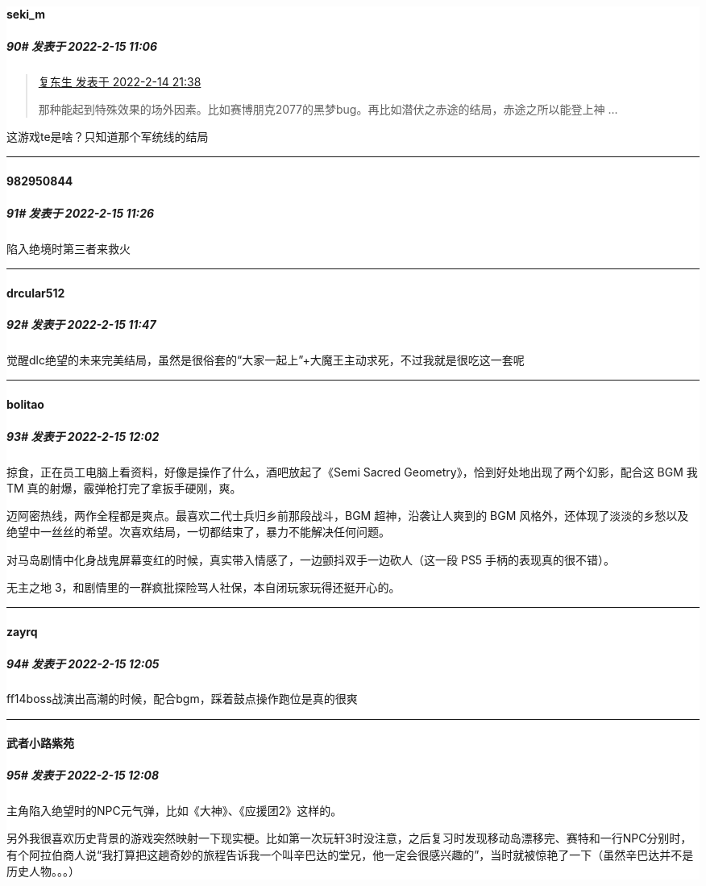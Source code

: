 ####  seki_m  
##### 90#       发表于 2022-2-15 11:06

<blockquote><a href="httphttps://bbs.saraba1st.com/2b/forum.php?mod=redirect&amp;goto=findpost&amp;pid=54687546&amp;ptid=2052569" target="_blank">复东生 发表于 2022-2-14 21:38</a>

那种能起到特殊效果的场外因素。比如赛博朋克2077的黑梦bug。再比如潜伏之赤途的结局，赤途之所以能登上神 ...</blockquote>
这游戏te是啥？只知道那个军统线的结局



*****

####  982950844  
##### 91#       发表于 2022-2-15 11:26

陷入绝境时第三者来救火



*****

####  drcular512  
##### 92#       发表于 2022-2-15 11:47

觉醒dlc绝望的未来完美结局，虽然是很俗套的“大家一起上”+大魔王主动求死，不过我就是很吃这一套呢

*****

####  bolitao  
##### 93#       发表于 2022-2-15 12:02

掠食，正在员工电脑上看资料，好像是操作了什么，酒吧放起了《Semi Sacred Geometry》，恰到好处地出现了两个幻影，配合这 BGM 我 TM 真的射爆，霰弹枪打完了拿扳手硬刚，爽。

迈阿密热线，两作全程都是爽点。最喜欢二代士兵归乡前那段战斗，BGM 超神，沿袭让人爽到的 BGM 风格外，还体现了淡淡的乡愁以及绝望中一丝丝的希望。次喜欢结局，一切都结束了，暴力不能解决任何问题。

对马岛剧情中化身战鬼屏幕变红的时候，真实带入情感了，一边颤抖双手一边砍人（这一段 PS5 手柄的表现真的很不错）。

无主之地 3，和剧情里的一群疯批探险骂人社保，本自闭玩家玩得还挺开心的。



*****

####  zayrq  
##### 94#       发表于 2022-2-15 12:05

ff14boss战演出高潮的时候，配合bgm，踩着鼓点操作跑位是真的很爽

*****

####  武者小路紫苑  
##### 95#       发表于 2022-2-15 12:08

主角陷入绝望时的NPC元气弹，比如《大神》、《应援团2》这样的。

另外我很喜欢历史背景的游戏突然映射一下现实梗。比如第一次玩轩3时没注意，之后复习时发现移动岛漂移完、赛特和一行NPC分别时，有个阿拉伯商人说“我打算把这趟奇妙的旅程告诉我一个叫辛巴达的堂兄，他一定会很感兴趣的”，当时就被惊艳了一下（虽然辛巴达并不是历史人物。。。）
